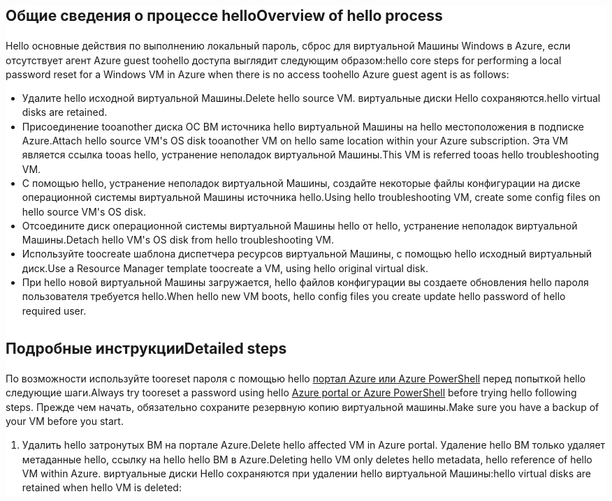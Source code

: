 ## <a name="overview-of-hello-process"></a><span data-ttu-id="237b1-110">Общие сведения о процессе hello</span><span class="sxs-lookup"><span data-stu-id="237b1-110">Overview of hello process</span></span>
<span data-ttu-id="237b1-111">Hello основные действия по выполнению локальный пароль, сброс для виртуальной Машины Windows в Azure, если отсутствует агент Azure guest toohello доступа выглядит следующим образом:</span><span class="sxs-lookup"><span data-stu-id="237b1-111">hello core steps for performing a local password reset for a Windows VM in Azure when there is no access toohello Azure guest agent is as follows:</span></span>

* <span data-ttu-id="237b1-112">Удалите hello исходной виртуальной Машины.</span><span class="sxs-lookup"><span data-stu-id="237b1-112">Delete hello source VM.</span></span> <span data-ttu-id="237b1-113">виртуальные диски Hello сохраняются.</span><span class="sxs-lookup"><span data-stu-id="237b1-113">hello virtual disks are retained.</span></span>
* <span data-ttu-id="237b1-114">Присоединение tooanother диска ОС ВМ источника hello виртуальной Машины на hello местоположения в подписке Azure.</span><span class="sxs-lookup"><span data-stu-id="237b1-114">Attach hello source VM's OS disk tooanother VM on hello same location within your Azure subscription.</span></span> <span data-ttu-id="237b1-115">Эта VM является ссылка tooas hello, устранение неполадок виртуальной Машины.</span><span class="sxs-lookup"><span data-stu-id="237b1-115">This VM is referred tooas hello troubleshooting VM.</span></span>
* <span data-ttu-id="237b1-116">С помощью hello, устранение неполадок виртуальной Машины, создайте некоторые файлы конфигурации на диске операционной системы виртуальной Машины источника hello.</span><span class="sxs-lookup"><span data-stu-id="237b1-116">Using hello troubleshooting VM, create some config files on hello source VM's OS disk.</span></span>
* <span data-ttu-id="237b1-117">Отсоедините диск операционной системы виртуальной Машины hello от hello, устранение неполадок виртуальной Машины.</span><span class="sxs-lookup"><span data-stu-id="237b1-117">Detach hello VM's OS disk from hello troubleshooting VM.</span></span>
* <span data-ttu-id="237b1-118">Используйте toocreate шаблона диспетчера ресурсов виртуальной Машины, с помощью hello исходный виртуальный диск.</span><span class="sxs-lookup"><span data-stu-id="237b1-118">Use a Resource Manager template toocreate a VM, using hello original virtual disk.</span></span>
* <span data-ttu-id="237b1-119">При hello новой виртуальной Машины загружается, hello файлов конфигурации вы создаете обновления hello пароля пользователя требуется hello.</span><span class="sxs-lookup"><span data-stu-id="237b1-119">When hello new VM boots, hello config files you create update hello password of hello required user.</span></span>

## <a name="detailed-steps"></a><span data-ttu-id="237b1-120">Подробные инструкции</span><span class="sxs-lookup"><span data-stu-id="237b1-120">Detailed steps</span></span>
<span data-ttu-id="237b1-121">По возможности используйте tooreset пароля с помощью hello [портал Azure или Azure PowerShell](reset-rdp.md?toc=%2fazure%2fvirtual-machines%2fwindows%2ftoc.json) перед попыткой hello следующие шаги.</span><span class="sxs-lookup"><span data-stu-id="237b1-121">Always try tooreset a password using hello [Azure portal or Azure PowerShell](reset-rdp.md?toc=%2fazure%2fvirtual-machines%2fwindows%2ftoc.json) before trying hello following steps.</span></span> <span data-ttu-id="237b1-122">Прежде чем начать, обязательно сохраните резервную копию виртуальной машины.</span><span class="sxs-lookup"><span data-stu-id="237b1-122">Make sure you have a backup of your VM before you start.</span></span> 

1. <span data-ttu-id="237b1-123">Удалить hello затронутых ВМ на портале Azure.</span><span class="sxs-lookup"><span data-stu-id="237b1-123">Delete hello affected VM in Azure portal.</span></span> <span data-ttu-id="237b1-124">Удаление hello ВМ только удаляет метаданные hello, ссылку на hello hello ВМ в Azure.</span><span class="sxs-lookup"><span data-stu-id="237b1-124">Deleting hello VM only deletes hello metadata, hello reference of hello VM within Azure.</span></span> <span data-ttu-id="237b1-125">виртуальные диски Hello сохраняются при удалении hello виртуальной Машины:</span><span class="sxs-lookup"><span data-stu-id="237b1-125">hello virtual disks are retained when hello VM is deleted:</span></span>
   